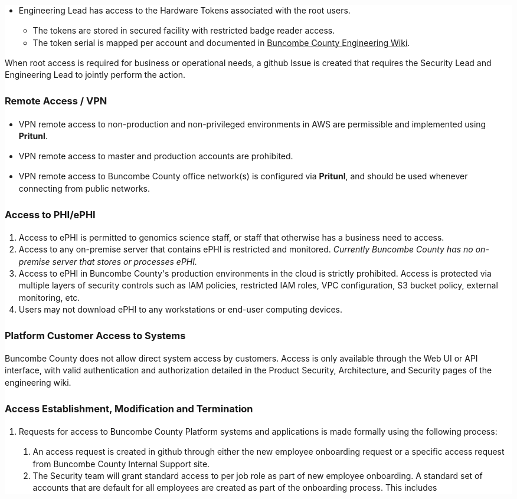 * Engineering Lead has access to the Hardware Tokens associated with the root
  users.

    * The tokens are stored in secured facility with restricted badge reader
      access.
    * The token serial is mapped per account and documented in [Buncombe County
      Engineering Wiki]().

When root access is required for business or operational needs, a github Issue is
created that requires the Security Lead and Engineering Lead to jointly perform
the action.

### Remote Access / VPN

* VPN remote access to non-production and non-privileged environments in AWS are
  permissible and implemented using **Pritunl**.

* VPN remote access to master and production accounts are prohibited.

* VPN remote access to Buncombe County office network(s) is configured via
  **Pritunl**, and should be used whenever connecting from public networks.


### Access to PHI/ePHI

1. Access to ePHI is permitted to genomics science staff, or staff that
   otherwise has a business need to access.
1. Access to any on-premise server that contains ePHI is restricted and
   monitored. *Currently Buncombe County has no on-premise server that stores or
   processes ePHI.*
1. Access to ePHI in Buncombe County's production environments in the cloud is strictly
   prohibited. Access is protected via multiple layers of security controls 
   such as IAM policies, restricted IAM roles, VPC configuration, S3 bucket 
   policy, external monitoring, etc.
1. Users may not download ePHI to any workstations or end-user computing
   devices.


### Platform Customer Access to Systems

Buncombe County does not allow direct system access by customers. Access is only
available through the Web UI or API interface, with valid authentication and
authorization detailed in the Product Security, Architecture, and Security
pages of the engineering wiki.

### Access Establishment, Modification and Termination

1. Requests for access to Buncombe County Platform systems and applications is made
   formally using the following process:

    1. An access request is created in github through either the new employee
       onboarding request or a specific access request from Buncombe County Internal
       Support site.
    1. The Security team will grant standard access to per job role as part of
       new employee onboarding. A standard set of accounts that are default for
       all employees are created as part of the onboarding process. This
       includes
       
